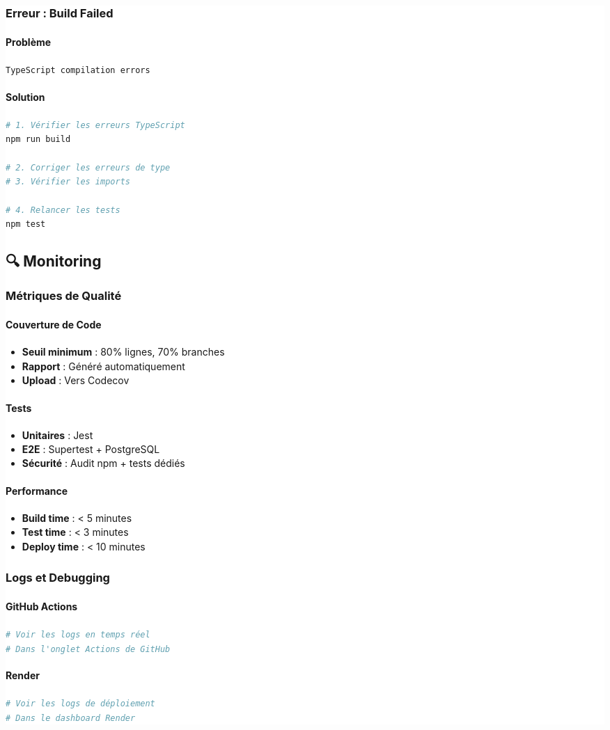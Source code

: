 ### Erreur : Build Failed

#### Problème
```
TypeScript compilation errors
```

#### Solution
```bash
# 1. Vérifier les erreurs TypeScript
npm run build

# 2. Corriger les erreurs de type
# 3. Vérifier les imports

# 4. Relancer les tests
npm test
```

## 🔍 Monitoring

### Métriques de Qualité

#### Couverture de Code
- **Seuil minimum** : 80% lignes, 70% branches
- **Rapport** : Généré automatiquement
- **Upload** : Vers Codecov

#### Tests
- **Unitaires** : Jest
- **E2E** : Supertest + PostgreSQL
- **Sécurité** : Audit npm + tests dédiés

#### Performance
- **Build time** : < 5 minutes
- **Test time** : < 3 minutes
- **Deploy time** : < 10 minutes

### Logs et Debugging

#### GitHub Actions
```bash
# Voir les logs en temps réel
# Dans l'onglet Actions de GitHub
```

#### Render
```bash
# Voir les logs de déploiement
# Dans le dashboard Render
```
